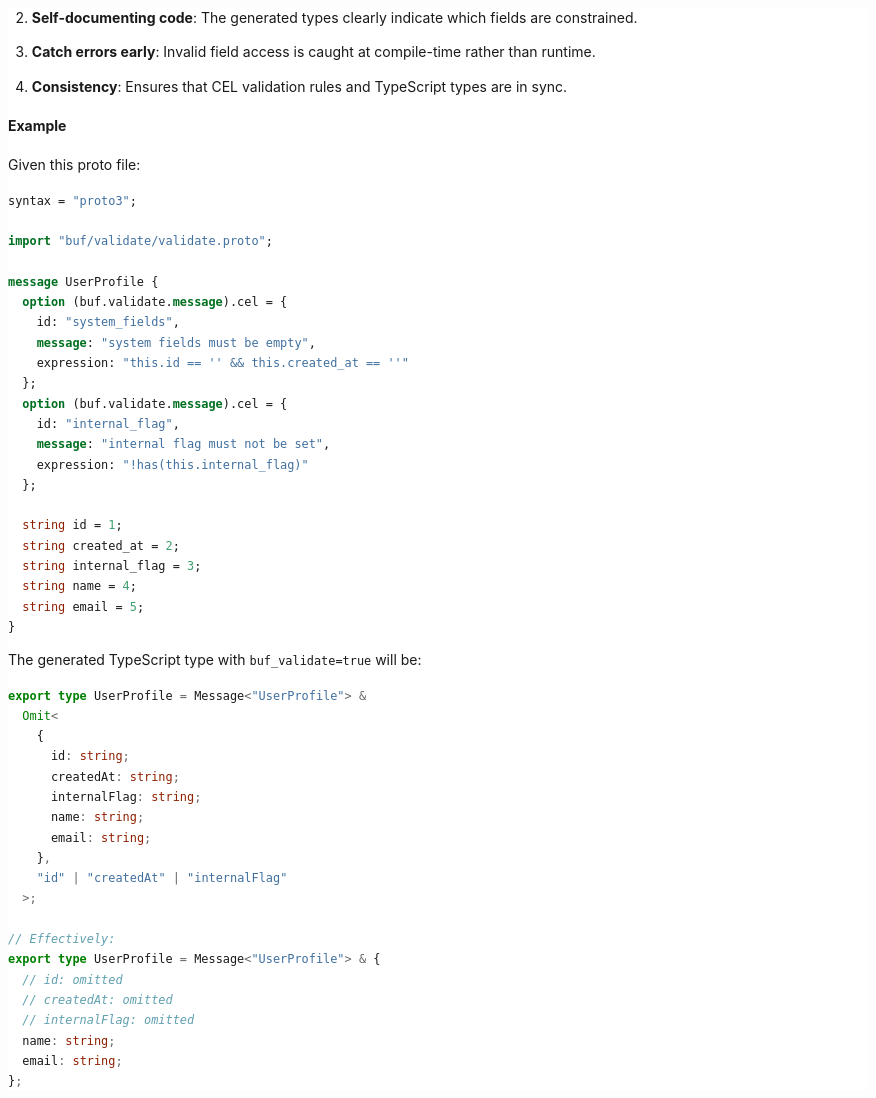 2. **Self-documenting code**: The generated types clearly indicate which fields are constrained.

3. **Catch errors early**: Invalid field access is caught at compile-time rather than runtime.

4. **Consistency**: Ensures that CEL validation rules and TypeScript types are in sync.

#### Example

Given this proto file:

```protobuf
syntax = "proto3";

import "buf/validate/validate.proto";

message UserProfile {
  option (buf.validate.message).cel = {
    id: "system_fields",
    message: "system fields must be empty",
    expression: "this.id == '' && this.created_at == ''"
  };
  option (buf.validate.message).cel = {
    id: "internal_flag",
    message: "internal flag must not be set",
    expression: "!has(this.internal_flag)"
  };

  string id = 1;
  string created_at = 2;
  string internal_flag = 3;
  string name = 4;
  string email = 5;
}
```

The generated TypeScript type with `buf_validate=true` will be:

```typescript
export type UserProfile = Message<"UserProfile"> &
  Omit<
    {
      id: string;
      createdAt: string;
      internalFlag: string;
      name: string;
      email: string;
    },
    "id" | "createdAt" | "internalFlag"
  >;

// Effectively:
export type UserProfile = Message<"UserProfile"> & {
  // id: omitted
  // createdAt: omitted
  // internalFlag: omitted
  name: string;
  email: string;
};
```
